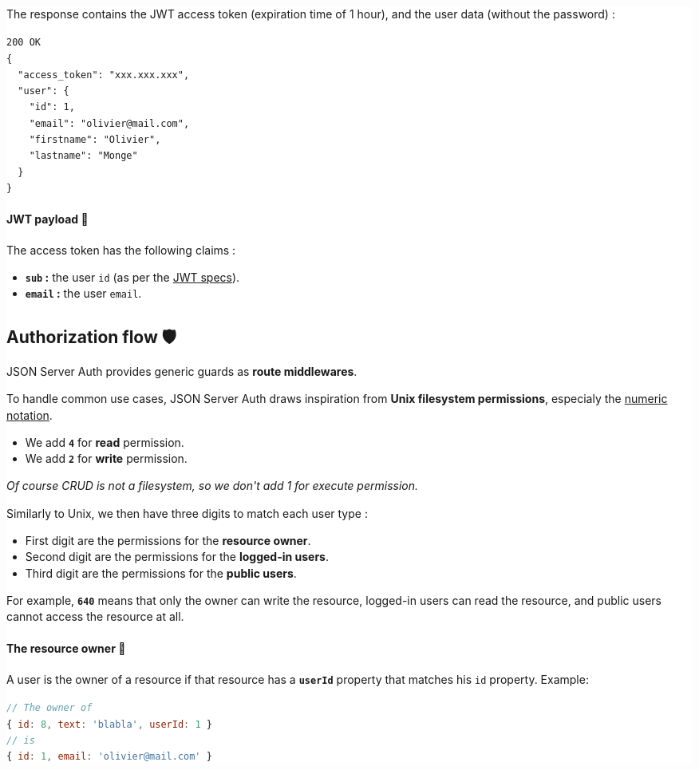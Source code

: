 The response contains the JWT access token (expiration time of 1 hour), and the user data (without the password) :

```http
200 OK
{
  "access_token": "xxx.xxx.xxx",
  "user": {
    "id": 1,
    "email": "olivier@mail.com",
    "firstname": "Olivier",
    "lastname": "Monge"
  }
}
```

#### JWT payload 📇

The access token has the following claims :

- **`sub` :** the user `id` (as per the [JWT specs](https://tools.ietf.org/html/rfc7519#section-4.1.2)).
- **`email` :** the user `email`.

## Authorization flow 🛡️

JSON Server Auth provides generic guards as **route middlewares**.

To handle common use cases, JSON Server Auth draws inspiration from **Unix filesystem permissions**, especialy the [numeric notation](https://en.wikipedia.org/wiki/File_system_permissions#Numeric_notation).

- We add **`4`** for **read** permission.
- We add **`2`** for **write** permission.

_Of course CRUD is not a filesystem, so we don't add 1 for execute permission._

Similarly to Unix, we then have three digits to match each user type :

- First digit are the permissions for the **resource owner**.
- Second digit are the permissions for the **logged-in users**.
- Third digit are the permissions for the **public users**.

For example, **`640`** means that only the owner can write the resource, logged-in users can read the resource, and public users cannot access the resource at all.

#### The resource owner 🛀

A user is the owner of a resource if that resource has a **`userId`** property that matches his `id` property. Example:

```js
// The owner of
{ id: 8, text: 'blabla', userId: 1 }
// is
{ id: 1, email: 'olivier@mail.com' }
```
